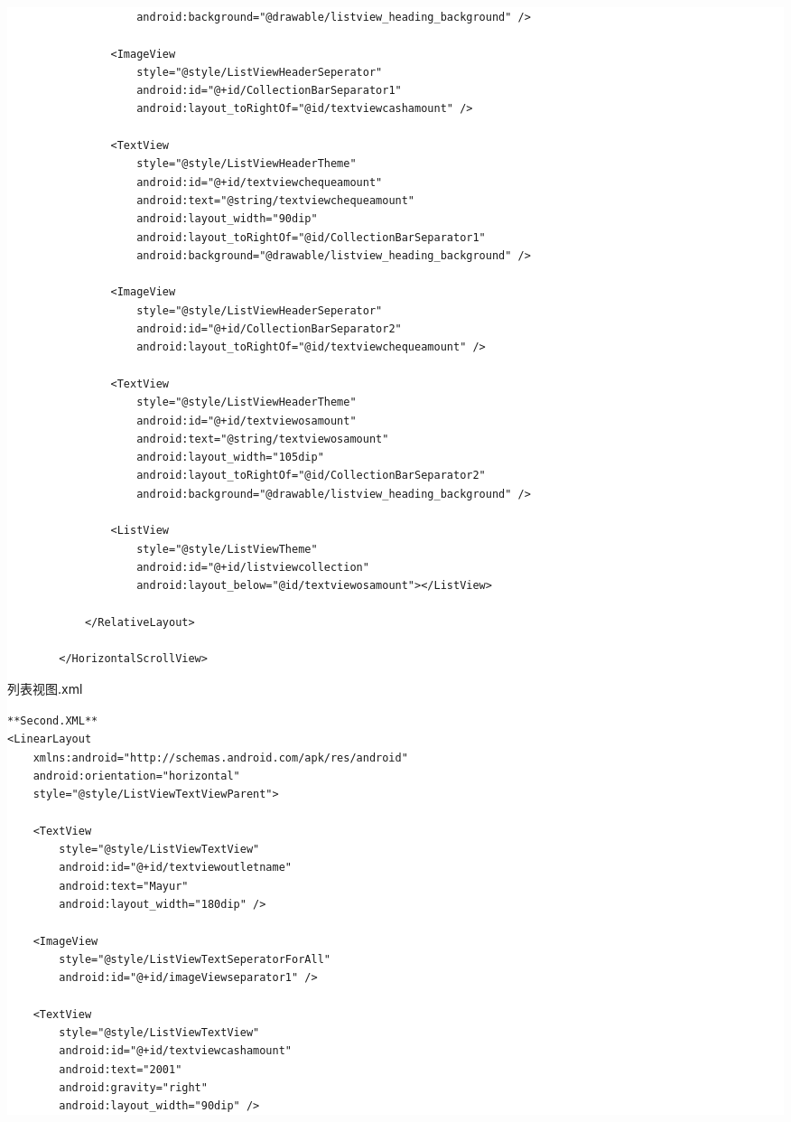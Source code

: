 ```
                    android:background="@drawable/listview_heading_background" />

                <ImageView
                    style="@style/ListViewHeaderSeperator"
                    android:id="@+id/CollectionBarSeparator1"
                    android:layout_toRightOf="@id/textviewcashamount" />

                <TextView
                    style="@style/ListViewHeaderTheme"
                    android:id="@+id/textviewchequeamount"
                    android:text="@string/textviewchequeamount"
                    android:layout_width="90dip"
                    android:layout_toRightOf="@id/CollectionBarSeparator1"
                    android:background="@drawable/listview_heading_background" />

                <ImageView
                    style="@style/ListViewHeaderSeperator"
                    android:id="@+id/CollectionBarSeparator2"
                    android:layout_toRightOf="@id/textviewchequeamount" />

                <TextView
                    style="@style/ListViewHeaderTheme"
                    android:id="@+id/textviewosamount"
                    android:text="@string/textviewosamount"
                    android:layout_width="105dip"
                    android:layout_toRightOf="@id/CollectionBarSeparator2"
                    android:background="@drawable/listview_heading_background" />

                <ListView
                    style="@style/ListViewTheme"
                    android:id="@+id/listviewcollection"
                    android:layout_below="@id/textviewosamount"></ListView>

            </RelativeLayout>

        </HorizontalScrollView> 
```

列表视图.xml

```
**Second.XML**
<LinearLayout
    xmlns:android="http://schemas.android.com/apk/res/android"
    android:orientation="horizontal"
    style="@style/ListViewTextViewParent">

    <TextView
        style="@style/ListViewTextView"
        android:id="@+id/textviewoutletname"
        android:text="Mayur"
        android:layout_width="180dip" />

    <ImageView
        style="@style/ListViewTextSeperatorForAll"
        android:id="@+id/imageViewseparator1" />

    <TextView
        style="@style/ListViewTextView"
        android:id="@+id/textviewcashamount"
        android:text="2001"
        android:gravity="right"
        android:layout_width="90dip" />

```